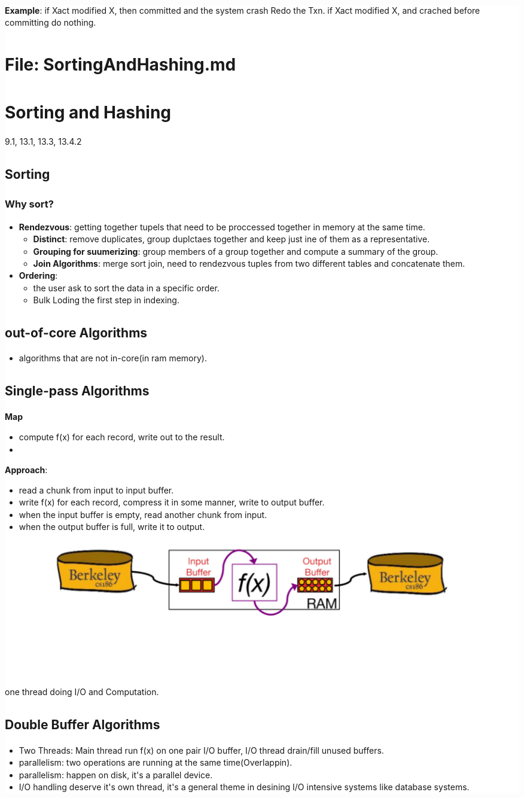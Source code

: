 **Example**: 
if Xact modified X, then committed and the system crash Redo the Txn. 
if Xact modified X, and crached before committing do nothing. 


# File: SortingAndHashing.md

# Sorting and Hashing
9.1, 13.1, 13.3, 13.4.2

## Sorting

### Why sort?
- **Rendezvous**: getting together tupels that need to be proccessed together in memory at the same time. 
    - **Distinct**: remove duplicates, group duplctaes together and keep just ine of them as a representative.
    - **Grouping for suumerizing**: group members of a group together and compute a summary of the group.
    - **Join Algorithms**: merge sort join, need to rendezvous tuples from two different tables and concatenate them.
- **Ordering**: 
    - the user ask to sort the data in a specific order.
    - Bulk Loding the first step in indexing. 

## out-of-core Algorithms
- algorithms that are not in-core(in ram memory).

## Single-pass Algorithms
**Map**
- compute f(x) for each record, write out to the result.
- 

**Approach**:
- read a chunk from input to input buffer.
- write f(x) for each record, compress it in some manner, write to output buffer.
- when the input buffer is empty, read another chunk from input.
- when the output buffer is full, write it to output.

![](./img/db27.png)
one thread doing I/O and Computation.
## Double Buffer Algorithms
- Two Threads: Main thread run f(x) on one pair I/O buffer, I/O thread drain/fill unused buffers. 
- parallelism: two operations are running at the same time(Overlappin). 
- parallelism: happen on disk, it's a parallel device.
- I/O handling deserve it's own thread, it's a general theme in desining I/O intensive systems like database systems.